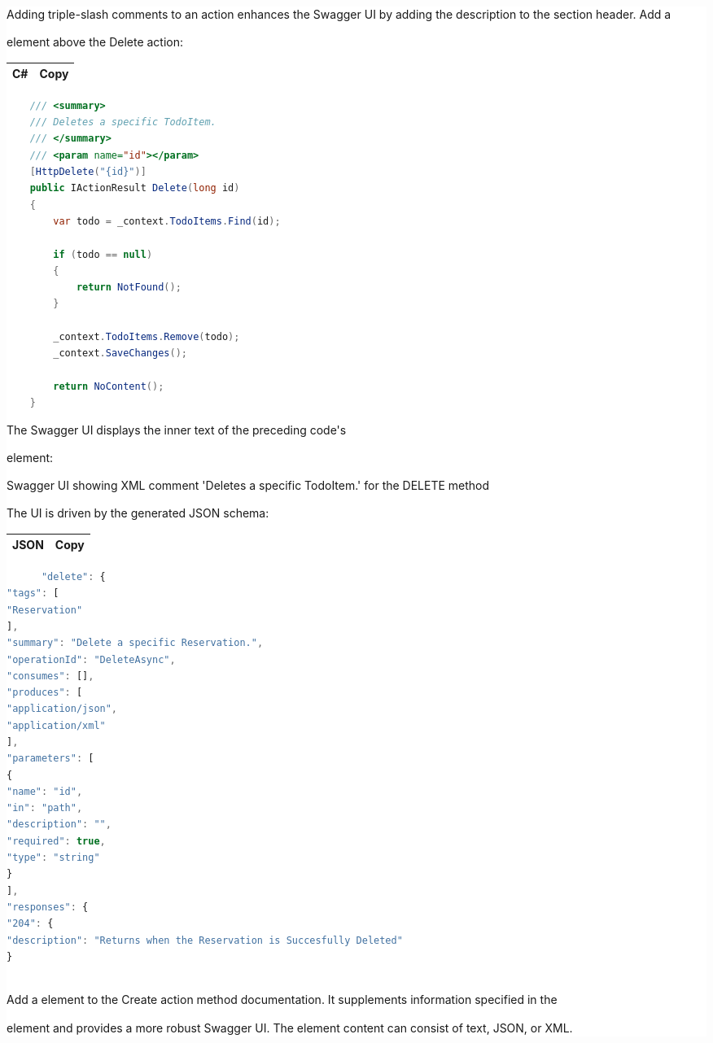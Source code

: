 Adding triple-slash comments to an action enhances the Swagger UI by adding the description to the section header. Add a <summary> element above the Delete action:

C# | Copy
----|-----

```cs
    /// <summary>
    /// Deletes a specific TodoItem.
    /// </summary>
    /// <param name="id"></param>        
    [HttpDelete("{id}")]
    public IActionResult Delete(long id)
    {
        var todo = _context.TodoItems.Find(id);

        if (todo == null)
        {
            return NotFound();
        }

        _context.TodoItems.Remove(todo);
        _context.SaveChanges();

        return NoContent();
    }

```
The Swagger UI displays the inner text of the preceding code's <summary> element:

Swagger UI showing XML comment 'Deletes a specific TodoItem.' for the DELETE method

The UI is driven by the generated JSON schema:

JSON | Copy
----|-----

```js 
      "delete": {
"tags": [
"Reservation"
],
"summary": "Delete a specific Reservation.",
"operationId": "DeleteAsync",
"consumes": [],
"produces": [
"application/json",
"application/xml"
],
"parameters": [
{
"name": "id",
"in": "path",
"description": "",
"required": true,
"type": "string"
}
],
"responses": {
"204": {
"description": "Returns when the Reservation is Succesfully Deleted"
}
    
```
Add a <remarks> element to the Create action method documentation. It supplements information specified in the <summary> element and provides a more robust Swagger UI. The <remarks> element content can consist of text, JSON, or XML.